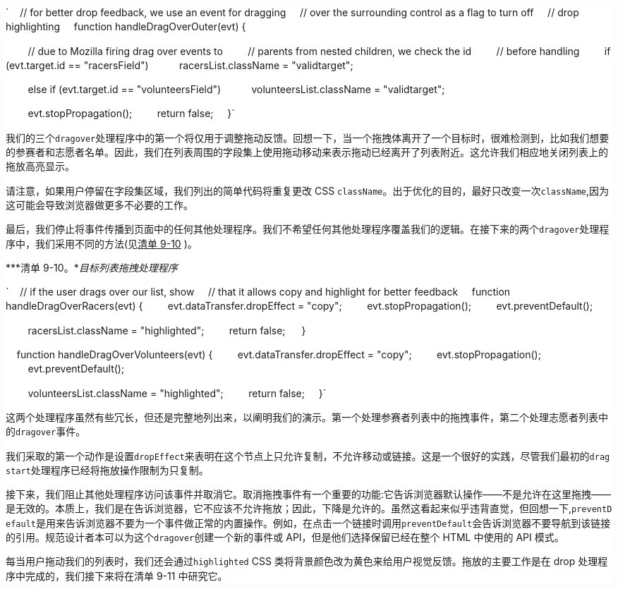 `    // for better drop feedback, we use an event for dragging
    // over the surrounding control as a flag to turn off
    // drop highlighting
    function handleDragOverOuter(evt) {

        // due to Mozilla firing drag over events to
        // parents from nested children, we check the id
        // before handling
        if (evt.target.id == "racersField")
          racersList.className = "validtarget";

        else if (evt.target.id == "volunteersField")
          volunteersList.className = "validtarget";

        evt.stopPropagation();
        return false;
    }`

我们的三个`dragover`处理程序中的第一个将仅用于调整拖动反馈。回想一下，当一个拖拽体离开了一个目标时，很难检测到，比如我们想要的参赛者和志愿者名单。因此，我们在列表周围的字段集上使用拖动移动来表示拖动已经离开了列表附近。这允许我们相应地关闭列表上的拖放高亮显示。

请注意，如果用户停留在字段集区域，我们列出的简单代码将重复更改 CSS `className`。出于优化的目的，最好只改变一次`className`,因为这可能会导致浏览器做更多不必要的工作。

最后，我们停止将事件传播到页面中的任何其他处理程序。我们不希望任何其他处理程序覆盖我们的逻辑。在接下来的两个`dragover`处理程序中，我们采用不同的方法(见[清单 9-10](#list_9_10) )。

***清单 9-10。**目标列表拖拽处理程序*

`    // if the user drags over our list, show
    // that it allows copy and highlight for better feedback
    function handleDragOverRacers(evt) {
        evt.dataTransfer.dropEffect = "copy";
        evt.stopPropagation();
        evt.preventDefault();

        racersList.className = "highlighted";
        return false;`
`    }

    function handleDragOverVolunteers(evt) {
        evt.dataTransfer.dropEffect = "copy";
        evt.stopPropagation();
        evt.preventDefault();

        volunteersList.className = "highlighted";
        return false;
    }`

这两个处理程序虽然有些冗长，但还是完整地列出来，以阐明我们的演示。第一个处理参赛者列表中的拖拽事件，第二个处理志愿者列表中的`dragover`事件。

我们采取的第一个动作是设置`dropEffect`来表明在这个节点上只允许复制，不允许移动或链接。这是一个很好的实践，尽管我们最初的`dragstart`处理程序已经将拖放操作限制为只复制。

接下来，我们阻止其他处理程序访问该事件并取消它。取消拖拽事件有一个重要的功能:它告诉浏览器默认操作——不是允许在这里拖拽——是无效的。本质上，我们是在告诉浏览器，它不应该不允许拖放；因此，下降是允许的。虽然这看起来似乎违背直觉，但回想一下,`preventDefault`是用来告诉浏览器不要为一个事件做正常的内置操作。例如，在点击一个链接时调用`preventDefault`会告诉浏览器不要导航到该链接的引用。规范设计者本可以为这个`dragover`创建一个新的事件或 API，但是他们选择保留已经在整个 HTML 中使用的 API 模式。

每当用户拖动我们的列表时，我们还会通过`highlighted` CSS 类将背景颜色改为黄色来给用户视觉反馈。拖放的主要工作是在 drop 处理程序中完成的，我们接下来将在清单 9-11 中研究它。
